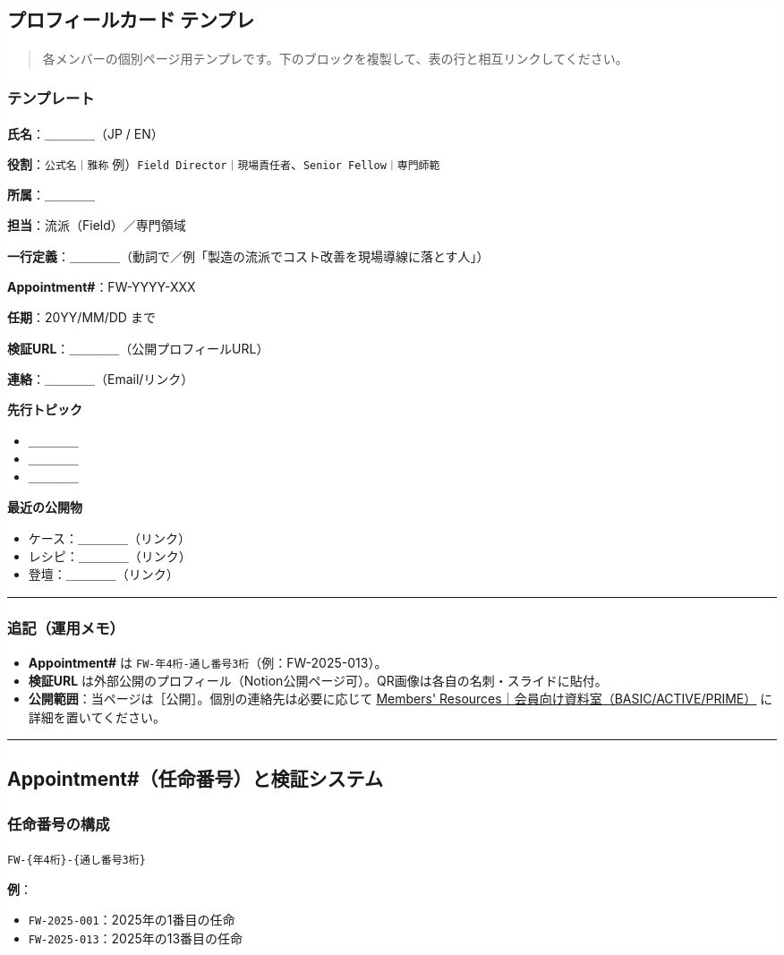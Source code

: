 
## プロフィールカード テンプレ

> 各メンバーの個別ページ用テンプレです。下のブロックを複製して、表の行と相互リンクしてください。

### テンプレート

**氏名**：＿＿＿＿（JP / EN）

**役割**：`公式名｜雅称` 例）`Field Director｜現場責任者`、`Senior Fellow｜専門師範`

**所属**：＿＿＿＿

**担当**：流派（Field）／専門領域

**一行定義**：＿＿＿＿（動詞で／例「製造の流派でコスト改善を現場導線に落とす人」）

**Appointment#**：FW-YYYY-XXX

**任期**：20YY/MM/DD まで

**検証URL**：＿＿＿＿（公開プロフィールURL）

**連絡**：＿＿＿＿（Email/リンク）

**先行トピック**

- ＿＿＿＿
- ＿＿＿＿
- ＿＿＿＿

**最近の公開物**

- ケース：＿＿＿＿（リンク）
- レシピ：＿＿＿＿（リンク）
- 登壇：＿＿＿＿（リンク）

---

### 追記（運用メモ）

- **Appointment#** は `FW-年4桁-通し番号3桁`（例：FW-2025-013）。
- **検証URL** は外部公開のプロフィール（Notion公開ページ可）。QR画像は各自の名刺・スライドに貼付。
- **公開範囲**：当ページは［公開］。個別の連絡先は必要に応じて [Members' Resources｜会員向け資料室（BASIC/ACTIVE/PRIME）](#) に詳細を置いてください。

---

## Appointment#（任命番号）と検証システム

### 任命番号の構成

```
FW-{年4桁}-{通し番号3桁}
```

**例**：
- `FW-2025-001`：2025年の1番目の任命
- `FW-2025-013`：2025年の13番目の任命
